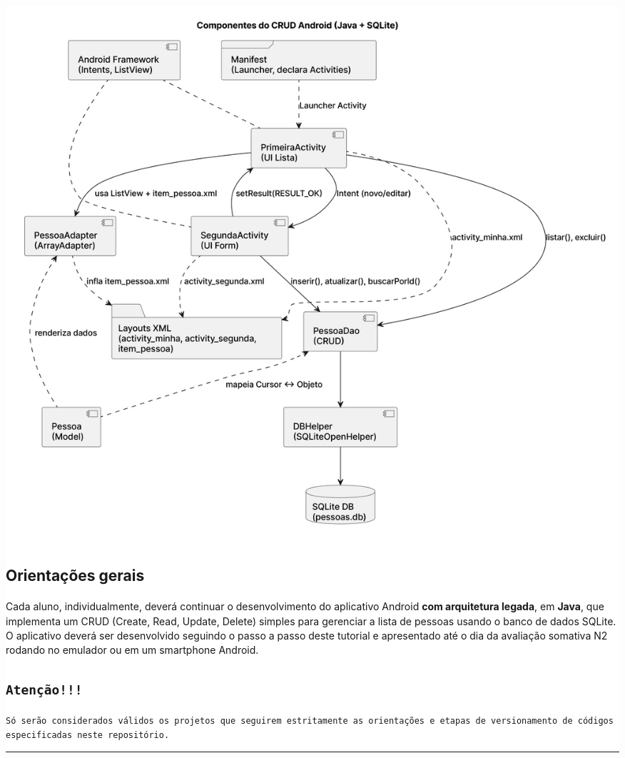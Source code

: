 ### ![Visual do aplicativo](docs/arquitetura.png)

## Orientações gerais

Cada aluno, individualmente, deverá continuar o desenvolvimento do aplicativo Android **com arquitetura legada**, em **Java**, que implementa um CRUD (Create, Read, Update, Delete) simples para gerenciar a lista de pessoas usando o banco de dados SQLite. O aplicativo deverá ser desenvolvido  seguindo o passo a passo deste tutorial e apresentado até o dia da avaliação somativa N2 rodando no emulador ou em um smartphone Android.

## `Atenção!!!`
`Só serão considerados válidos os projetos que seguirem estritamente as orientações e etapas de versionamento de códigos especificadas neste repositório.`

---